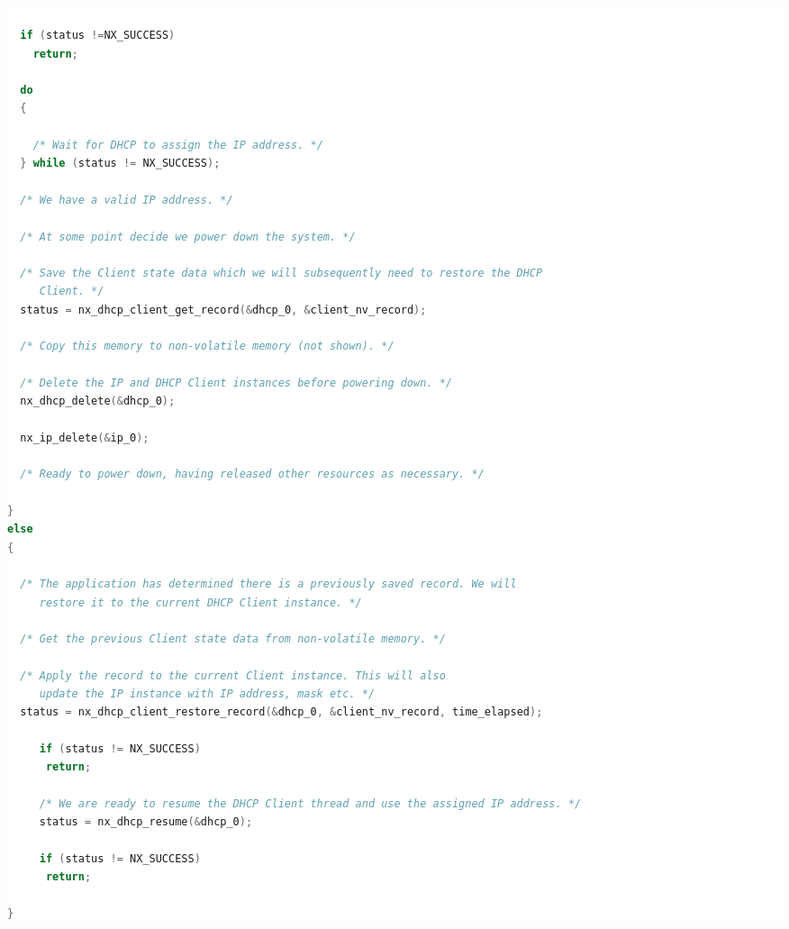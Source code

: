 ```C

  if (status !=NX_SUCCESS)
    return;

  do
  {
  
    /* Wait for DHCP to assign the IP address. */
  } while (status != NX_SUCCESS);

  /* We have a valid IP address. */

  /* At some point decide we power down the system. */

  /* Save the Client state data which we will subsequently need to restore the DHCP  
     Client. */
  status = nx_dhcp_client_get_record(&dhcp_0, &client_nv_record);         

  /* Copy this memory to non-volatile memory (not shown). */

  /* Delete the IP and DHCP Client instances before powering down. */
  nx_dhcp_delete(&dhcp_0);

  nx_ip_delete(&ip_0);

  /* Ready to power down, having released other resources as necessary. */

}
else
{

  /* The application has determined there is a previously saved record. We will 
     restore it to the current DHCP Client instance. */

  /* Get the previous Client state data from non-volatile memory. */

  /* Apply the record to the current Client instance. This will also 
     update the IP instance with IP address, mask etc. */
  status = nx_dhcp_client_restore_record(&dhcp_0, &client_nv_record, time_elapsed);   

     if (status != NX_SUCCESS)
      return;

     /* We are ready to resume the DHCP Client thread and use the assigned IP address. */
     status = nx_dhcp_resume(&dhcp_0);

     if (status != NX_SUCCESS)
      return;

}
```

